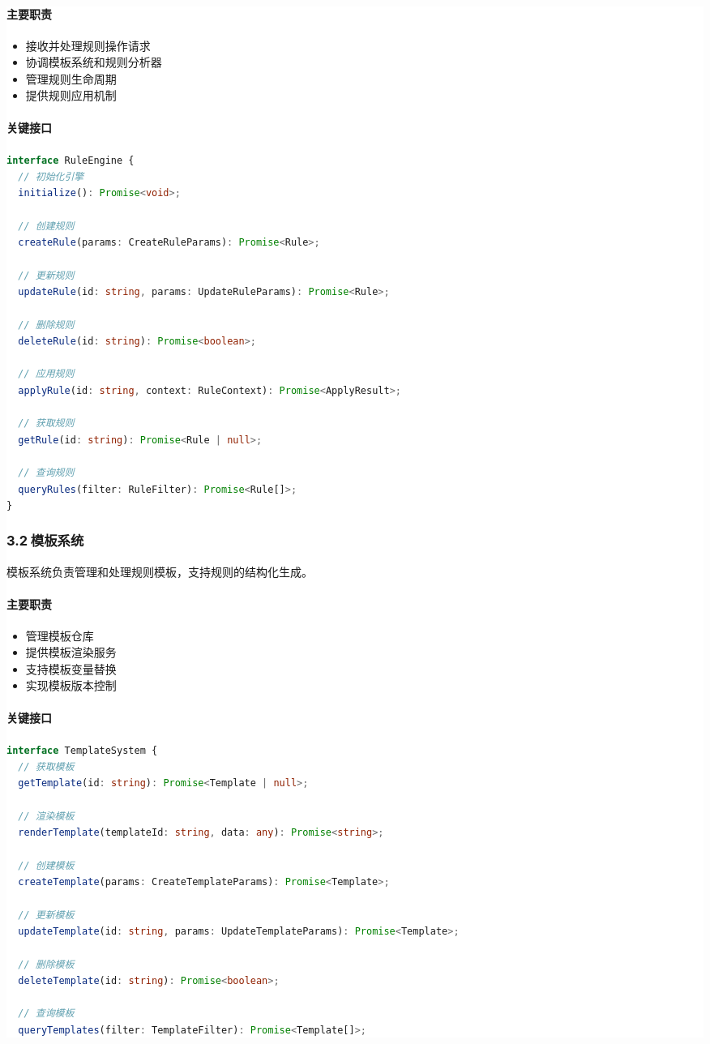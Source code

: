 #### 主要职责

- 接收并处理规则操作请求
- 协调模板系统和规则分析器
- 管理规则生命周期
- 提供规则应用机制

#### 关键接口

```typescript
interface RuleEngine {
  // 初始化引擎
  initialize(): Promise<void>;

  // 创建规则
  createRule(params: CreateRuleParams): Promise<Rule>;

  // 更新规则
  updateRule(id: string, params: UpdateRuleParams): Promise<Rule>;

  // 删除规则
  deleteRule(id: string): Promise<boolean>;

  // 应用规则
  applyRule(id: string, context: RuleContext): Promise<ApplyResult>;

  // 获取规则
  getRule(id: string): Promise<Rule | null>;

  // 查询规则
  queryRules(filter: RuleFilter): Promise<Rule[]>;
}
```

### 3.2 模板系统

模板系统负责管理和处理规则模板，支持规则的结构化生成。

#### 主要职责

- 管理模板仓库
- 提供模板渲染服务
- 支持模板变量替换
- 实现模板版本控制

#### 关键接口

```typescript
interface TemplateSystem {
  // 获取模板
  getTemplate(id: string): Promise<Template | null>;

  // 渲染模板
  renderTemplate(templateId: string, data: any): Promise<string>;

  // 创建模板
  createTemplate(params: CreateTemplateParams): Promise<Template>;

  // 更新模板
  updateTemplate(id: string, params: UpdateTemplateParams): Promise<Template>;

  // 删除模板
  deleteTemplate(id: string): Promise<boolean>;

  // 查询模板
  queryTemplates(filter: TemplateFilter): Promise<Template[]>;
```